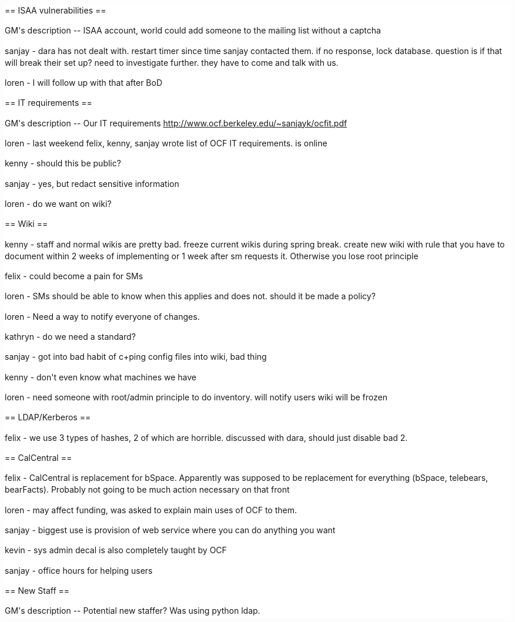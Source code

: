 == ISAA vulnerabilities ==

GM's description -- ISAA account, world could add someone to the mailing list without a captcha

sanjay - dara has not dealt with.  restart timer since time sanjay contacted them.  if no response, lock database.  question is if that will break their set up?  need to investigate further.  they have to come and talk with us.

loren - I will follow up with that after BoD

== IT requirements ==

GM's description -- Our IT requirements http://www.ocf.berkeley.edu/~sanjayk/ocfit.pdf

loren - last weekend felix, kenny, sanjay wrote list of OCF IT requirements.  is online

kenny - should this be public?

sanjay - yes, but redact sensitive information

loren - do we want on wiki?

== Wiki ==

kenny - staff and normal wikis are pretty bad.  freeze current wikis during spring break.  create new wiki with rule that you have to document within 2 weeks of implementing or 1 week after sm requests it.  Otherwise you lose root principle

felix - could become a pain for SMs

loren - SMs should be able to know when this applies and does not.  should it be made a policy?

loren - Need a way to notify everyone of changes.

kathryn - do we need a standard?

sanjay - got into bad habit of c+ping config files into wiki, bad thing

kenny - don't even know what machines we have

loren - need someone with root/admin principle to do inventory.  will notify users wiki will be frozen

== LDAP/Kerberos ==

felix - we use 3 types of hashes, 2 of which are horrible.  discussed with dara, should just disable bad 2.

== CalCentral ==

felix - CalCentral is replacement for bSpace.  Apparently was supposed to be replacement for everything (bSpace, telebears, bearFacts).  Probably not going to be much action necessary on that front

loren - may affect funding, was asked to explain main uses of OCF to them.

sanjay - biggest use is provision of web service where you can do anything you want

kevin - sys admin decal is also completely taught by OCF

sanjay - office hours for helping users

== New Staff ==

GM's description -- Potential new staffer?  Was using python ldap.
